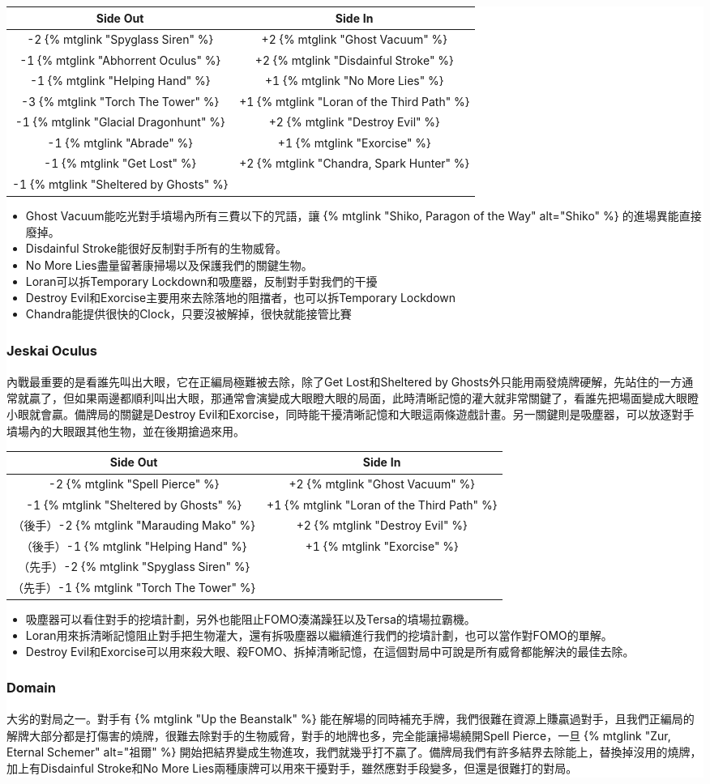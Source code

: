 | Side Out | Side In |
| :-: | :-: |
| -2  {% mtglink "Spyglass Siren" %}  | +2  {% mtglink "Ghost Vacuum" %}  |
| -1  {% mtglink "Abhorrent Oculus" %}  | +2  {% mtglink "Disdainful Stroke" %}  |
| -1  {% mtglink "Helping Hand" %}   | +1  {% mtglink "No More Lies" %}  |
| -3  {% mtglink "Torch The Tower" %}   | +1  {% mtglink "Loran of the Third Path" %}  |
| -1  {% mtglink "Glacial Dragonhunt" %}  | +2  {% mtglink "Destroy Evil" %}  |
| -1  {% mtglink "Abrade" %}  | +1  {% mtglink "Exorcise" %}  |
| -1  {% mtglink "Get Lost" %}  | +2  {% mtglink "Chandra, Spark Hunter" %}  |
| -1  {% mtglink "Sheltered by Ghosts" %}  |  |

* Ghost Vacuum能吃光對手墳場內所有三費以下的咒語，讓 {% mtglink "Shiko, Paragon of the Way" alt="Shiko" %} 的進場異能直接廢掉。
* Disdainful Stroke能很好反制對手所有的生物威脅。
* No More Lies盡量留著康掃場以及保護我們的關鍵生物。
* Loran可以拆Temporary Lockdown和吸塵器，反制對手對我們的干擾
* Destroy Evil和Exorcise主要用來去除落地的阻擋者，也可以拆Temporary Lockdown
* Chandra能提供很快的Clock，只要沒被解掉，很快就能接管比賽

### Jeskai Oculus
內戰最重要的是看誰先叫出大眼，它在正編局極難被去除，除了Get Lost和Sheltered by Ghosts外只能用兩發燒牌硬解，先站住的一方通常就贏了，但如果兩邊都順利叫出大眼，那通常會演變成大眼瞪大眼的局面，此時清晰記憶的灌大就非常關鍵了，看誰先把場面變成大眼瞪小眼就會贏。備牌局的關鍵是Destroy Evil和Exorcise，同時能干擾清晰記憶和大眼這兩條遊戲計畫。另一關鍵則是吸塵器，可以放逐對手墳場內的大眼跟其他生物，並在後期搶過來用。

| Side Out | Side In |
| :-: | :-: |
| -2  {% mtglink "Spell Pierce" %}  | +2  {% mtglink "Ghost Vacuum" %}  |
| -1  {% mtglink "Sheltered by Ghosts" %}   | +1  {% mtglink "Loran of the Third Path" %}  |
| （後手）-2  {% mtglink "Marauding Mako" %}  | +2  {% mtglink "Destroy Evil" %}  |
| （後手）-1  {% mtglink "Helping Hand" %}  | +1  {% mtglink "Exorcise" %}  |
| （先手）-2  {% mtglink "Spyglass Siren" %}  |  |
| （先手）-1  {% mtglink "Torch The Tower" %}  |  |

* 吸塵器可以看住對手的挖墳計劃，另外也能阻止FOMO湊滿躁狂以及Tersa的墳場拉霸機。
* Loran用來拆清晰記憶阻止對手把生物灌大，還有拆吸塵器以繼續進行我們的挖墳計劃，也可以當作對FOMO的單解。
* Destroy Evil和Exorcise可以用來殺大眼、殺FOMO、拆掉清晰記憶，在這個對局中可說是所有威脅都能解決的最佳去除。

### Domain
大劣的對局之一。對手有 {% mtglink "Up the Beanstalk" %} 能在解場的同時補充手牌，我們很難在資源上賺贏過對手，且我們正編局的解牌大部分都是打傷害的燒牌，很難去除對手的生物威脅，對手的地牌也多，完全能讓掃場繞開Spell Pierce，一旦 {% mtglink "Zur, Eternal Schemer" alt="祖爾" %} 開始把結界變成生物進攻，我們就幾乎打不贏了。備牌局我們有許多結界去除能上，替換掉沒用的燒牌，加上有Disdainful Stroke和No More Lies兩種康牌可以用來干擾對手，雖然應對手段變多，但還是很難打的對局。

